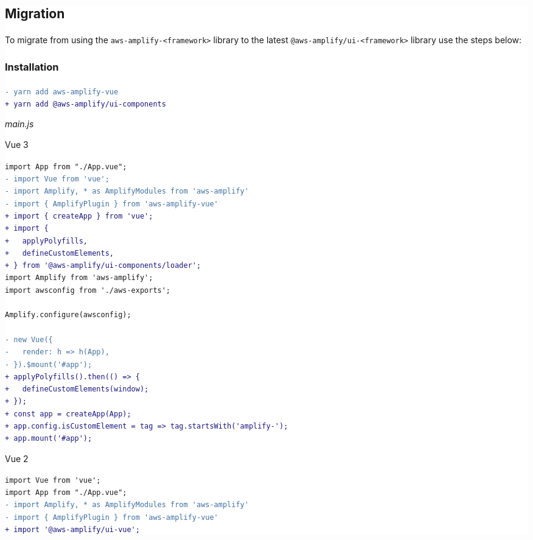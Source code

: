 ## Migration

To migrate from using the `aws-amplify-<framework>` library to the latest `@aws-amplify/ui-<framework>` library use the steps below:

### Installation

```diff
- yarn add aws-amplify-vue
+ yarn add @aws-amplify/ui-components
```

_main.js_

Vue 3

```diff
import App from "./App.vue";
- import Vue from 'vue';
- import Amplify, * as AmplifyModules from 'aws-amplify'
- import { AmplifyPlugin } from 'aws-amplify-vue'
+ import { createApp } from 'vue';
+ import {
+   applyPolyfills,
+   defineCustomElements,
+ } from '@aws-amplify/ui-components/loader';
import Amplify from 'aws-amplify';
import awsconfig from './aws-exports';

Amplify.configure(awsconfig);

- new Vue({
-   render: h => h(App),
- }).$mount('#app');
+ applyPolyfills().then(() => {
+   defineCustomElements(window);
+ });
+ const app = createApp(App);
+ app.config.isCustomElement = tag => tag.startsWith('amplify-');
+ app.mount('#app');
```

Vue 2

```diff
import Vue from 'vue';
import App from "./App.vue";
- import Amplify, * as AmplifyModules from 'aws-amplify'
- import { AmplifyPlugin } from 'aws-amplify-vue'
+ import '@aws-amplify/ui-vue';
